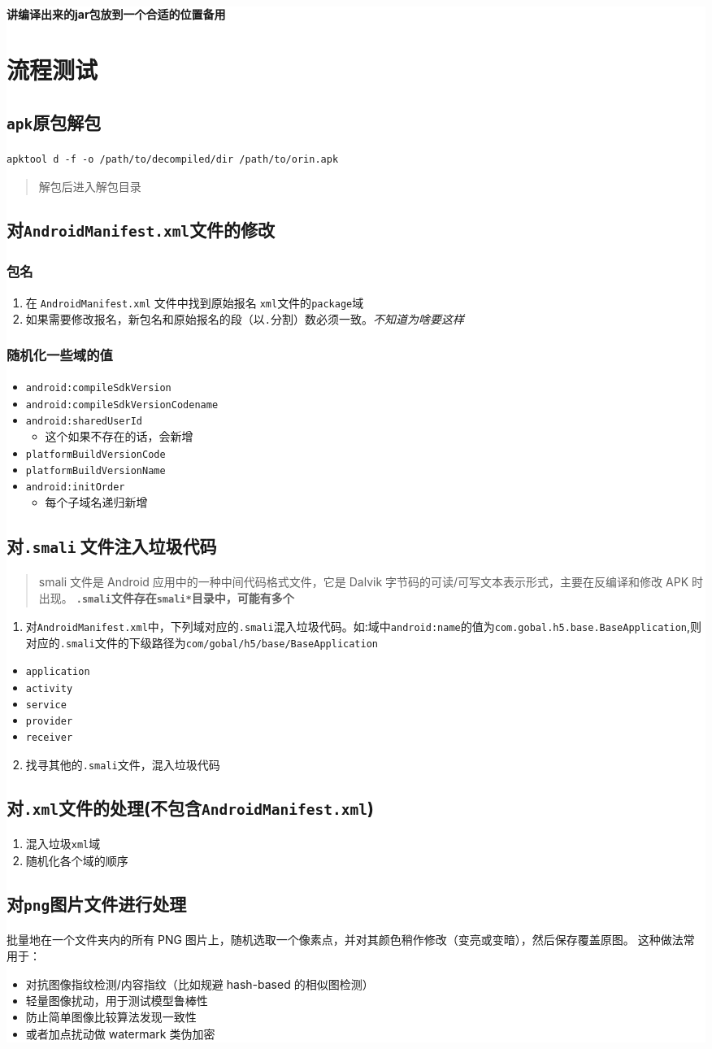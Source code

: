 **讲编译出来的jar包放到一个合适的位置备用**

# 流程测试
## `apk`原包解包
```shell
apktool d -f -o /path/to/decompiled/dir /path/to/orin.apk
```
> 解包后进入解包目录 

## 对`AndroidManifest.xml`文件的修改
### 包名
1. 在 `AndroidManifest.xml` 文件中找到原始报名 `xml`文件的`package`域
2. 如果需要修改报名，新包名和原始报名的段（以`.`分割）数必须一致。_不知道为啥要这样_

### 随机化一些域的值
- `android:compileSdkVersion`
- `android:compileSdkVersionCodename`
- `android:sharedUserId`
  - 这个如果不存在的话，会新增
- `platformBuildVersionCode`
- `platformBuildVersionName`
- `android:initOrder`
  - 每个子域名递归新增

## 对`.smali` 文件注入垃圾代码
> smali 文件是 Android 应用中的一种中间代码格式文件，它是 Dalvik 字节码的可读/可写文本表示形式，主要在反编译和修改 APK 时出现。
**`.smali`文件存在`smali*`目录中，可能有多个**

1. 对`AndroidManifest.xml`中，下列域对应的`.smali`混入垃圾代码。如:域中`android:name`的值为`com.gobal.h5.base.BaseApplication`,则对应的`.smali`文件的下级路径为`com/gobal/h5/base/BaseApplication`
  - `application`
  - `activity`
  - `service`
  - `provider`
  - `receiver`
2. 找寻其他的`.smali`文件，混入垃圾代码

## 对`.xml`文件的处理(不包含`AndroidManifest.xml`)
1. 混入垃圾`xml`域
2. 随机化各个域的顺序

## 对`png`图片文件进行处理
批量地在一个文件夹内的所有 PNG 图片上，随机选取一个像素点，并对其颜色稍作修改（变亮或变暗），然后保存覆盖原图。
这种做法常用于：
- 对抗图像指纹检测/内容指纹（比如规避 hash-based 的相似图检测）
- 轻量图像扰动，用于测试模型鲁棒性
- 防止简单图像比较算法发现一致性
- 或者加点扰动做 watermark 类伪加密
